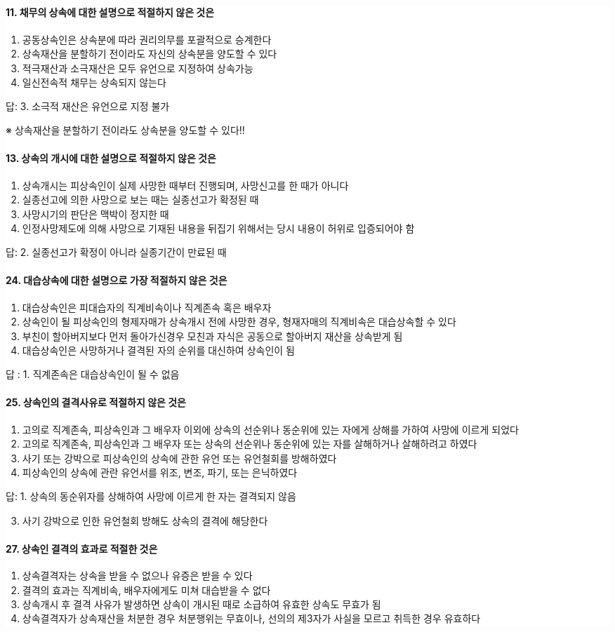 #### 11. 채무의 상속에 대한 설명으로 적절하지 않은 것은

1. 공동상속인은 상속분에 따라 권리의무를 포괄적으로 승계한다
2. 상속재산을 분할하기 전이라도 자신의 상속분을 양도할 수 있다
3. 적극재산과 소극재산은 모두 유언으로 지정하여 상속가능
4. 일신전속적 채무는 상속되지 않는다



답: 3. 소극적 재산은 유언으로 지정 불가

※ 상속재산을 분할하기 전이라도 상속분을 양도할 수 있다!!



#### 13. 상속의 개시에 대한 설명으로 적절하지 않은 것은

1. 상속개시는 피상속인이 실제 사망한 때부터 진행되며, 사망신고를 한 때가 아니다
2. 실종선고에 의한 사망으로 보는 때는 실종선고가 확정된 때
3. 사망시기의 판단은 맥박이 정지한 때
4. 인정사망제도에 의해 사망으로 기재된 내용을 뒤집기 위해서는 당시 내용이 허위로 입증되어야 함



답: 2. 실종선고가 확정이 아니라 실종기간이 만료된 때



#### 24. 대습상속에 대한 설명으로 가장 적절하지 않은 것은

1. 대습상속인은 피대습자의 직계비속이나 직계존속 혹은 배우자
2. 상속인이 될 피상속인의 형제자매가 상속개시 전에 사망한 경우, 형재자매의 직계비속은 대습상속할 수 있다
3. 부친이 할아버지보다 먼저 돌아가신경우 모친과 자식은 공동으로 할아버지 재산을 상속받게 됨
4. 대습상속인은 사망하거나 결격된 자의 순위를 대신하여 상속인이 됨



답 : 1. 직계존속은 대습상속인이 될 수 없음



#### 25. 상속인의 결격사유로 적절하지 않은 것은

1. 고의로 직계존속, 피상속인과 그 배우자 이외에 상속의 선순위나 동순위에 있는 자에게 상해를 가하여 사망에 이르게 되었다
2. 고의로 직계존속, 피상속인과 그 배우자 또는 상속의 선순위나 동순위에 있는 자를 살해하거나 살해하려고 하였다
3. 사기 또는 강박으로 피상속인의 상속에 관한 유언 또는 유언철회를 방해하였다
4. 피상속인의 상속에 관란 유언서를 위조, 변조, 파기, 또는 은닉하였다



답: 1. 상속의 동순위자를 상해하여 사망에 이르게 한 자는 결격되지 않음

3. 사기 강박으로 인한 유언철회 방해도 상속의 결격에 해당한다



#### 27. 상속인 결격의 효과로 적절한 것은

1. 상속결격자는 상속을 받을 수 없으나 유증은 받을 수 있다
2. 결격의 효과는 직계비속, 배우자에게도 미쳐 대습받을 수 없다
3. 상속개시 후 결격 사유가 발생하면 상속이 개시된 때로 소급하여 유효한 상속도 무효가 됨
4. 상속결격자가 상속재산을 처분한 경우 처분행위는 무효이나, 선의의 제3자가 사실을 모르고 취득한 경우 유효하다
